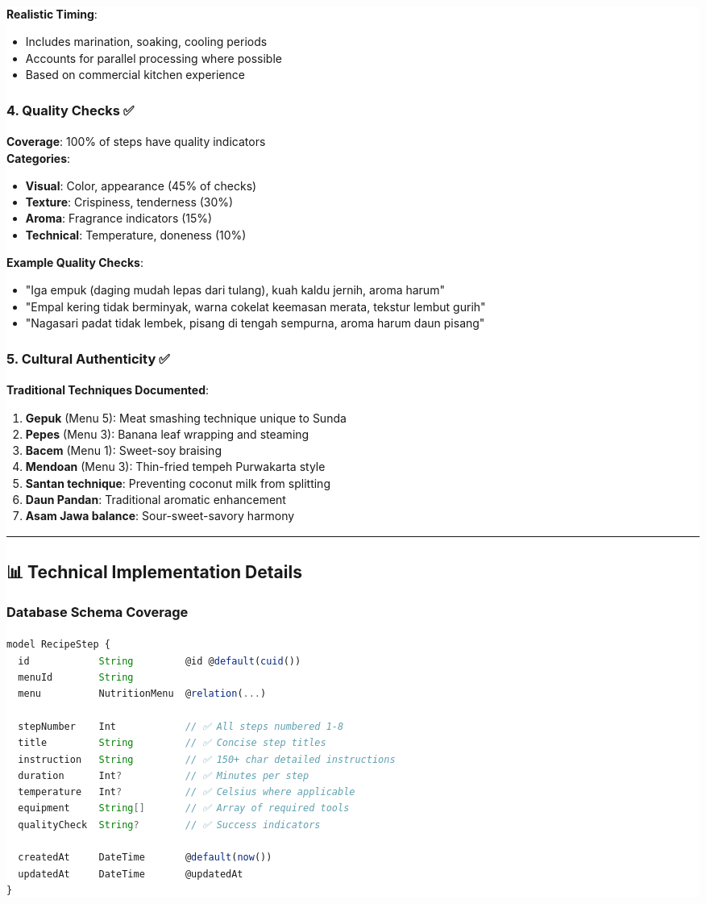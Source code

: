 **Realistic Timing**:
- Includes marination, soaking, cooling periods
- Accounts for parallel processing where possible
- Based on commercial kitchen experience

### 4. Quality Checks ✅

**Coverage**: 100% of steps have quality indicators  
**Categories**:
- **Visual**: Color, appearance (45% of checks)
- **Texture**: Crispiness, tenderness (30%)
- **Aroma**: Fragrance indicators (15%)
- **Technical**: Temperature, doneness (10%)

**Example Quality Checks**:
- "Iga empuk (daging mudah lepas dari tulang), kuah kaldu jernih, aroma harum"
- "Empal kering tidak berminyak, warna cokelat keemasan merata, tekstur lembut gurih"
- "Nagasari padat tidak lembek, pisang di tengah sempurna, aroma harum daun pisang"

### 5. Cultural Authenticity ✅

**Traditional Techniques Documented**:
1. **Gepuk** (Menu 5): Meat smashing technique unique to Sunda
2. **Pepes** (Menu 3): Banana leaf wrapping and steaming
3. **Bacem** (Menu 1): Sweet-soy braising
4. **Mendoan** (Menu 3): Thin-fried tempeh Purwakarta style
5. **Santan technique**: Preventing coconut milk from splitting
6. **Daun Pandan**: Traditional aromatic enhancement
7. **Asam Jawa balance**: Sour-sweet-savory harmony

---

## 📊 Technical Implementation Details

### Database Schema Coverage

```typescript
model RecipeStep {
  id            String         @id @default(cuid())
  menuId        String
  menu          NutritionMenu  @relation(...)
  
  stepNumber    Int            // ✅ All steps numbered 1-8
  title         String         // ✅ Concise step titles
  instruction   String         // ✅ 150+ char detailed instructions
  duration      Int?           // ✅ Minutes per step
  temperature   Int?           // ✅ Celsius where applicable
  equipment     String[]       // ✅ Array of required tools
  qualityCheck  String?        // ✅ Success indicators
  
  createdAt     DateTime       @default(now())
  updatedAt     DateTime       @updatedAt
}
```
